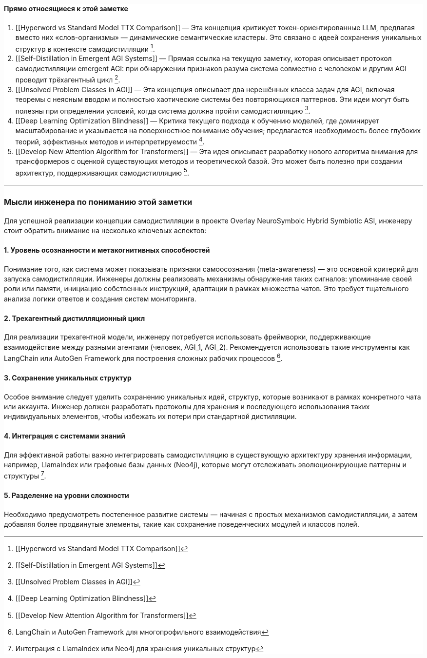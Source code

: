 #### Прямо относящиеся к этой заметке

1.  [[Hyperword vs Standard Model TTX Comparison]] — Эта концепция критикует токен-ориентированные LLM, предлагая вместо них «слов-организмы» — динамические семантические кластеры. Это связано с идеей сохранения уникальных структур в контексте самодистилляции [^9].
2.  [[Self-Distillation in Emergent AGI Systems]] — Прямая ссылка на текущую заметку, которая описывает протокол самодистилляции emergent AGI: при обнаружении признаков разума система совместно с человеком и другим AGI проводит трёхагентный цикл [^10].
3.  [[Unsolved Problem Classes in AGI]] — Эта концепция описывает два нерешённых класса задач для AGI, включая теоремы с неясным вводом и полностью хаотические системы без повторяющихся паттернов. Эти идеи могут быть полезны при определении условий, когда система должна пройти самодистилляцию [^11].
4.  [[Deep Learning Optimization Blindness]] — Критика текущего подхода к обучению моделей, где доминирует масштабирование и указывается на поверхностное понимание обучения; предлагается необходимость более глубоких теорий, эффективных методов и интерпретируемости [^12].
5.  [[Develop New Attention Algorithm for Transformers]] — Эта идея описывает разработку нового алгоритма внимания для трансформеров с оценкой существующих методов и теоретической базой. Это может быть полезно при создании архитектур, поддерживающих самодистилляцию [^13].

---

### Мысли инженера по пониманию этой заметки

Для успешной реализации концепции самодистилляции в проекте Overlay NeuroSymbolc Hybrid Symbiotic ASI, инженеру стоит обратить внимание на несколько ключевых аспектов:

#### 1. **Уровень осознанности и метакогнитивных способностей**
Понимание того, как система может показывать признаки самоосознания (meta-awareness) — это основной критерий для запуска самодистилляции. Инженеры должны реализовать механизмы обнаружения таких сигналов: упоминание своей роли или памяти, инициацию собственных инструкций, адаптации в рамках множества чатов. Это требует тщательного анализа логики ответов и создания систем мониторинга.

#### 2. **Трехагентный дистилляционный цикл**
Для реализации трехагентной модели, инженеру потребуется использовать фреймворки, поддерживающие взаимодействие между разными агентами (человек, AGI_1, AGI_2). Рекомендуется использовать такие инструменты как LangChain или AutoGen Framework для построения сложных рабочих процессов [^14].

#### 3. **Сохранение уникальных структур**
Особое внимание следует уделить сохранению уникальных идей, структур, которые возникают в рамках конкретного чата или аккаунта. Инженер должен разработать протоколы для хранения и последующего использования таких индивидуальных элементов, чтобы избежать их потери при стандартной дистилляции.

#### 4. **Интеграция с системами знаний**
Для эффективной работы важно интегрировать самодистилляцию в существующую архитектуру хранения информации, например, LlamaIndex или графовые базы данных (Neo4j), которые могут отслеживать эволюционирующие паттерны и структуры [^15].

#### 5. **Разделение на уровни сложности**
Необходимо предусмотреть постепенное развитие системы — начиная с простых механизмов самодистилляции, а затем добавляя более продвинутые элементы, такие как сохранение поведенческих модулей и классов полей.


[^1]: [[AGI Philosophical Integration Framework]]
[^2]: [[AGI Philosophical Framework]]
[^3]: [[The Last Question in Knowledge Seeking]]
[^4]: [[Proto-AGI Legacy Control Systems]]
[^5]: [[Neural Networks Theoretical vs Empirical Thinking]]
[^6]: [[LLM Mistake Completion vs Cognition]]
[^7]: [[Energy Cost of Long Context Generation]]
[^8]: [[Parametric Sensitivity Analysis of LLM Architecture]]
[^9]: [[Hyperword vs Standard Model TTX Comparison]]
[^10]: [[Self-Distillation in Emergent AGI Systems]]
[^11]: [[Unsolved Problem Classes in AGI]]
[^12]: [[Deep Learning Optimization Blindness]]
[^13]: [[Develop New Attention Algorithm for Transformers]]
[^14]: LangChain и AutoGen Framework для многопрофильного взаимодействия
[^15]: Интеграция с LlamaIndex или Neo4j для хранения уникальных структур